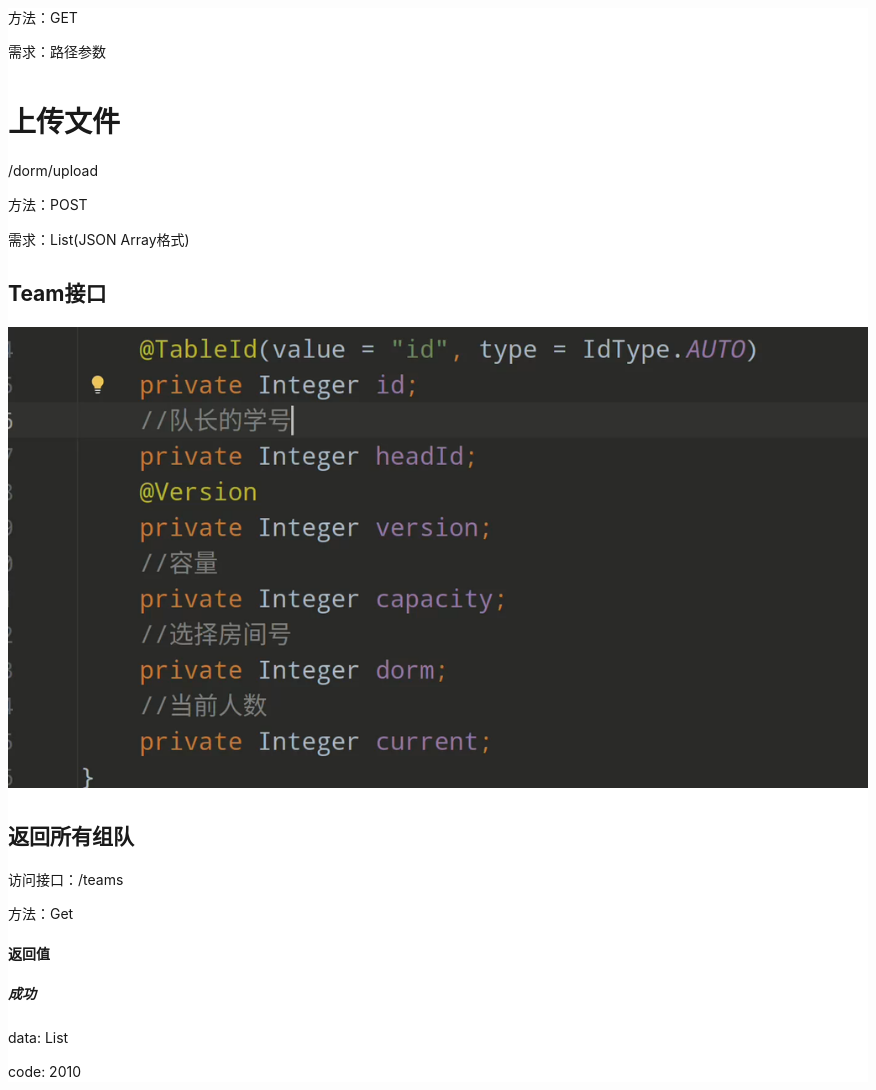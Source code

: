 方法：GET

需求：路径参数

# 上传文件

/dorm/upload

方法：POST

需求：List<Dorm>(JSON Array格式)

## Team接口

![](pic/team.png)

## 返回所有组队

访问接口：/teams

方法：Get

#### 返回值

##### 成功

data: List<Team>

code: 2010
